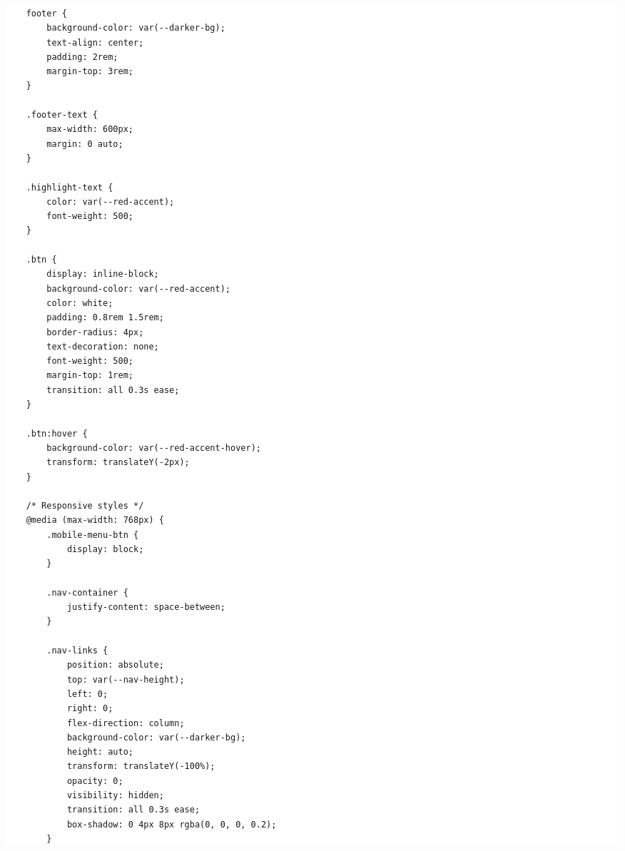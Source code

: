         footer {
            background-color: var(--darker-bg);
            text-align: center;
            padding: 2rem;
            margin-top: 3rem;
        }
        
        .footer-text {
            max-width: 600px;
            margin: 0 auto;
        }
        
        .highlight-text {
            color: var(--red-accent);
            font-weight: 500;
        }
        
        .btn {
            display: inline-block;
            background-color: var(--red-accent);
            color: white;
            padding: 0.8rem 1.5rem;
            border-radius: 4px;
            text-decoration: none;
            font-weight: 500;
            margin-top: 1rem;
            transition: all 0.3s ease;
        }
        
        .btn:hover {
            background-color: var(--red-accent-hover);
            transform: translateY(-2px);
        }
        
        /* Responsive styles */
        @media (max-width: 768px) {
            .mobile-menu-btn {
                display: block;
            }
            
            .nav-container {
                justify-content: space-between;
            }
            
            .nav-links {
                position: absolute;
                top: var(--nav-height);
                left: 0;
                right: 0;
                flex-direction: column;
                background-color: var(--darker-bg);
                height: auto;
                transform: translateY(-100%);
                opacity: 0;
                visibility: hidden;
                transition: all 0.3s ease;
                box-shadow: 0 4px 8px rgba(0, 0, 0, 0.2);
            }
            